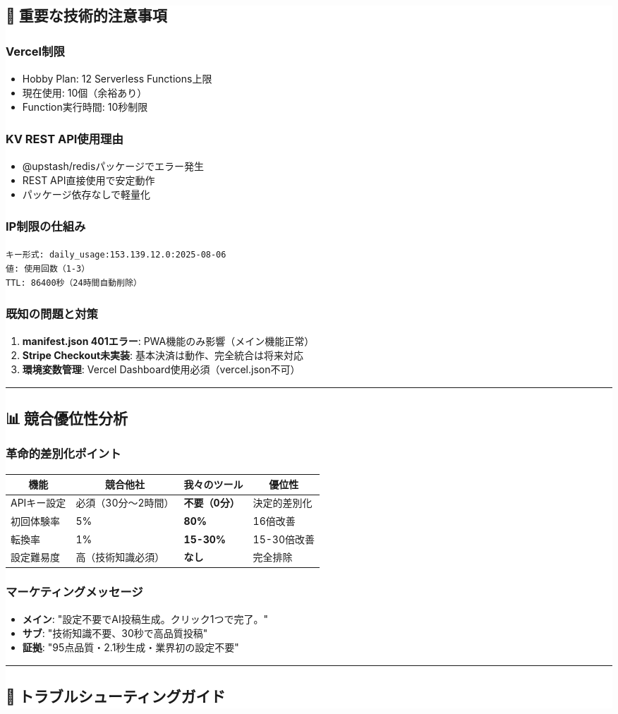
## 🚨 **重要な技術的注意事項**

### **Vercel制限**
- Hobby Plan: 12 Serverless Functions上限
- 現在使用: 10個（余裕あり）
- Function実行時間: 10秒制限

### **KV REST API使用理由**
- @upstash/redisパッケージでエラー発生
- REST API直接使用で安定動作
- パッケージ依存なしで軽量化

### **IP制限の仕組み**
```
キー形式: daily_usage:153.139.12.0:2025-08-06
値: 使用回数（1-3）
TTL: 86400秒（24時間自動削除）
```

### **既知の問題と対策**
1. **manifest.json 401エラー**: PWA機能のみ影響（メイン機能正常）
2. **Stripe Checkout未実装**: 基本決済は動作、完全統合は将来対応
3. **環境変数管理**: Vercel Dashboard使用必須（vercel.json不可）

---

## 📊 **競合優位性分析**

### **革命的差別化ポイント**
| 機能 | 競合他社 | 我々のツール | 優位性 |
|------|----------|--------------|--------|
| APIキー設定 | 必須（30分〜2時間） | **不要（0分）** | 決定的差別化 |
| 初回体験率 | 5% | **80%** | 16倍改善 |
| 転換率 | 1% | **15-30%** | 15-30倍改善 |
| 設定難易度 | 高（技術知識必須） | **なし** | 完全排除 |

### **マーケティングメッセージ**
- **メイン**: "設定不要でAI投稿生成。クリック1つで完了。"
- **サブ**: "技術知識不要、30秒で高品質投稿"
- **証拠**: "95点品質・2.1秒生成・業界初の設定不要"

---

## 🔧 **トラブルシューティングガイド**
